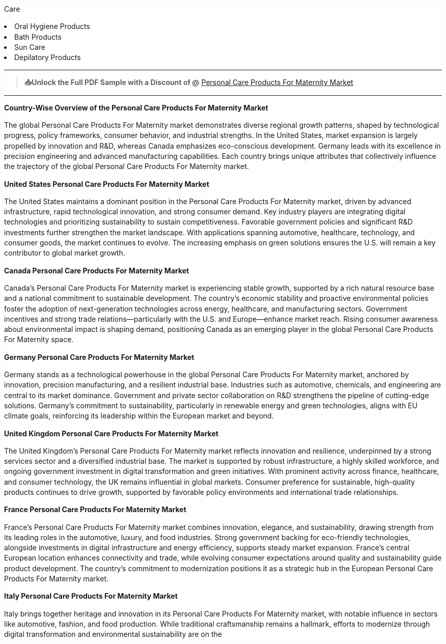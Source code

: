 Care</li><li>Oral Hygiene Products</li><li>Bath Products</li><li>Sun Care</li><li>Depilatory Products</li></ul></p><hr /><blockquote><p><strong>📥Unlock the Full PDF Sample with a Discount of @</strong> <a href="https://www.marketresearchintellect.com/ask-for-discount/?rid=204677&amp;utm_source=Github-April&amp;utm_medium=049">Personal Care Products For Maternity Market</a></p></blockquote><hr /><p class="" data-start="217" data-end="261"><strong data-start="217" data-end="261">Country-Wise Overview of the Personal Care Products For Maternity Market</strong></p><p class="" data-start="263" data-end="774">The global Personal Care Products For Maternity market demonstrates diverse regional growth patterns, shaped by technological progress, policy frameworks, consumer behavior, and industrial strengths. In the United States, market expansion is largely propelled by innovation and R&amp;D, whereas Canada emphasizes eco-conscious development. Germany leads with its excellence in precision engineering and advanced manufacturing capabilities. Each country brings unique attributes that collectively influence the trajectory of the global Personal Care Products For Maternity market.</p><p class="" data-start="776" data-end="1421"><strong data-start="776" data-end="805">United States Personal Care Products For Maternity Market</strong></p><p class="" data-start="776" data-end="1421">The United States maintains a dominant position in the Personal Care Products For Maternity market, driven by advanced infrastructure, rapid technological innovation, and strong consumer demand. Key industry players are integrating digital technologies and prioritizing sustainability to sustain competitiveness. Favorable government policies and significant R&amp;D investments further strengthen the market landscape. With applications spanning automotive, healthcare, technology, and consumer goods, the market continues to evolve. The increasing emphasis on green solutions ensures the U.S. will remain a key contributor to global market growth.</p><p class="" data-start="1423" data-end="2019"><strong data-start="1423" data-end="1445">Canada Personal Care Products For Maternity Market</strong></p><p class="" data-start="1423" data-end="2019">Canada&rsquo;s Personal Care Products For Maternity market is experiencing stable growth, supported by a rich natural resource base and a national commitment to sustainable development. The country&rsquo;s economic stability and proactive environmental policies foster the adoption of next-generation technologies across energy, healthcare, and manufacturing sectors. Government incentives and strong trade relations&mdash;particularly with the U.S. and Europe&mdash;enhance market reach. Rising consumer awareness about environmental impact is shaping demand, positioning Canada as an emerging player in the global Personal Care Products For Maternity space.</p><p class="" data-start="2021" data-end="2591"><strong data-start="2021" data-end="2044">Germany Personal Care Products For Maternity Market</strong></p><p class="" data-start="2021" data-end="2591">Germany stands as a technological powerhouse in the global Personal Care Products For Maternity market, anchored by innovation, precision manufacturing, and a resilient industrial base. Industries such as automotive, chemicals, and engineering are central to its market dominance. Government and private sector collaboration on R&amp;D strengthens the pipeline of cutting-edge solutions. Germany&rsquo;s commitment to sustainability, particularly in renewable energy and green technologies, aligns with EU climate goals, reinforcing its leadership within the European market and beyond.</p><p class="" data-start="2593" data-end="3221"><strong data-start="2593" data-end="2623">United Kingdom Personal Care Products For Maternity Market</strong></p><p class="" data-start="2593" data-end="3221">The United Kingdom&rsquo;s Personal Care Products For Maternity market reflects innovation and resilience, underpinned by a strong services sector and a diversified industrial base. The market is supported by robust infrastructure, a highly skilled workforce, and ongoing government investment in digital transformation and green initiatives. With prominent activity across finance, healthcare, and consumer technology, the UK remains influential in global markets. Consumer preference for sustainable, high-quality products continues to drive growth, supported by favorable policy environments and international trade relationships.</p><p class="" data-start="3223" data-end="3838"><strong data-start="3223" data-end="3245">France Personal Care Products For Maternity Market</strong></p><p class="" data-start="3223" data-end="3838">France&rsquo;s Personal Care Products For Maternity market combines innovation, elegance, and sustainability, drawing strength from its leading roles in the automotive, luxury, and food industries. Strong government backing for eco-friendly technologies, alongside investments in digital infrastructure and energy efficiency, supports steady market expansion. France&rsquo;s central European location enhances connectivity and trade, while evolving consumer expectations around quality and sustainability guide product development. The country&rsquo;s commitment to modernization positions it as a strategic hub in the European Personal Care Products For Maternity market.</p><p class="" data-start="3840" data-end="4422"><strong data-start="3840" data-end="3861">Italy Personal Care Products For Maternity Market</strong></p><p class="" data-start="3840" data-end="4422">Italy brings together heritage and innovation in its Personal Care Products For Maternity market, with notable influence in sectors like automotive, fashion, and food production. While traditional craftsmanship remains a hallmark, efforts to modernize through digital transformation and environmental sustainability are on the